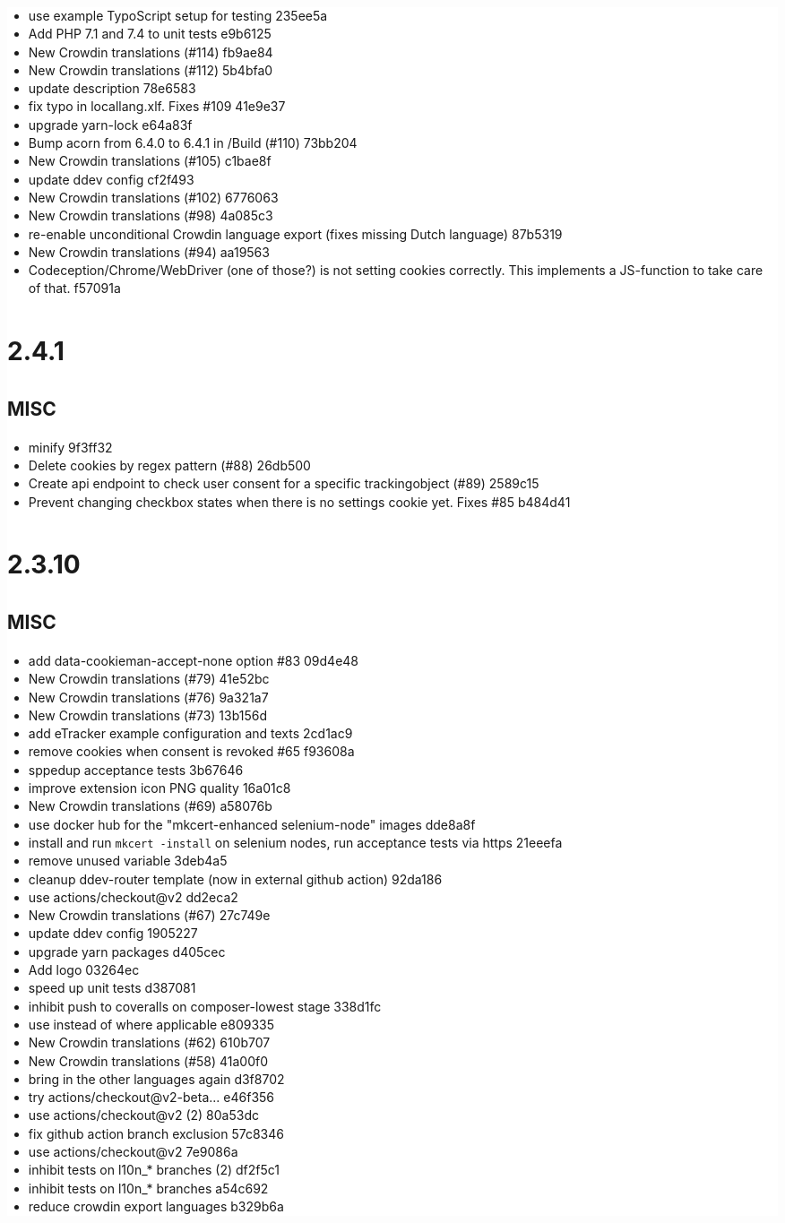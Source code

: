 - use example TypoScript setup for testing 235ee5a
- Add PHP 7.1 and 7.4 to unit tests e9b6125
- New Crowdin translations (#114) fb9ae84
- New Crowdin translations (#112) 5b4bfa0
- update description 78e6583
- fix typo in locallang.xlf. Fixes #109 41e9e37
- upgrade yarn-lock e64a83f
- Bump acorn from 6.4.0 to 6.4.1 in /Build (#110) 73bb204
- New Crowdin translations (#105) c1bae8f
- update ddev config cf2f493
- New Crowdin translations (#102) 6776063
- New Crowdin translations (#98) 4a085c3
- re-enable unconditional Crowdin language export (fixes missing Dutch language) 87b5319
- New Crowdin translations (#94) aa19563
- Codeception/Chrome/WebDriver (one of those?) is not setting cookies correctly. This implements a JS-function to take care of that. f57091a

# 2.4.1

## MISC

- minify 9f3ff32
- Delete cookies by regex pattern (#88) 26db500
- Create api endpoint to check user consent for a specific trackingobject (#89) 2589c15
- Prevent changing checkbox states when there is no settings cookie yet. Fixes #85 b484d41

# 2.3.10

## MISC

- add data-cookieman-accept-none option #83 09d4e48
- New Crowdin translations (#79) 41e52bc
- New Crowdin translations (#76) 9a321a7
- New Crowdin translations (#73) 13b156d
- add eTracker example configuration and texts 2cd1ac9
- remove cookies when consent is revoked #65 f93608a
- sppedup acceptance tests 3b67646
- improve extension icon PNG quality 16a01c8
- New Crowdin translations (#69) a58076b
- use docker hub for the "mkcert-enhanced selenium-node" images dde8a8f
- install and run `mkcert -install` on selenium nodes, run acceptance tests via https 21eeefa
- remove unused variable 3deb4a5
- cleanup ddev-router template (now in external github action) 92da186
- use actions/checkout@v2 dd2eca2
- New Crowdin translations (#67) 27c749e
- update ddev config 1905227
- upgrade yarn packages d405cec
- Add logo 03264ec
- speed up unit tests d387081
- inhibit push to coveralls on composer-lowest stage 338d1fc
- use  instead of  where applicable e809335
- New Crowdin translations (#62) 610b707
- New Crowdin translations (#58) 41a00f0
- bring in the other languages again d3f8702
- try actions/checkout@v2-beta... e46f356
- use actions/checkout@v2 (2) 80a53dc
- fix github action branch exclusion 57c8346
- use actions/checkout@v2 7e9086a
- inhibit tests on l10n_* branches (2) df2f5c1
- inhibit tests on l10n_* branches a54c692
- reduce crowdin export languages b329b6a